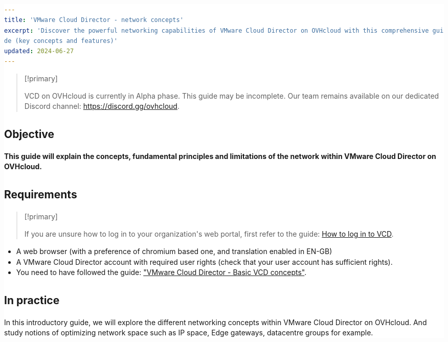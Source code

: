 ```yaml
---
title: 'VMware Cloud Director - network concepts' 
excerpt: 'Discover the powerful networking capabilities of VMware Cloud Director on OVHcloud with this comprehensive guide (key concepts and features)'
updated: 2024-06-27
---
```


<style>
details>summary {
    color:rgb(33, 153, 232) !important;
    cursor: pointer;
}
details>summary::before {
    content:'\25B6';
    padding-right:1ch;
}
details[open]>summary::before {
    content:'\25BC';
}
</style>

> [!primary]
> 
> VCD on OVHcloud is currently in Alpha phase. This guide may be incomplete. Our team remains available on our dedicated Discord channel: <https://discord.gg/ovhcloud>.
>

## Objective

**This guide will explain the concepts, fundamental principles and limitations of the network within VMware Cloud Director on OVHcloud.**

## Requirements

> [!primary] 
> 
> If you are unsure how to log in to your organization's web portal, first refer to the guide: [How to log in to VCD](/pages/hosted_private_cloud/hosted_private_cloud_powered_by_vmware/vcd-logging).
>

- A web browser (with a preference of chromium based one, and translation enabled in EN-GB)
- A VMware Cloud Director account with required user rights (check that your user account has sufficient rights).
- You need to have followed the guide: ["VMware Cloud Director - Basic VCD concepts"](/pages/hosted_private_cloud/hosted_private_cloud_powered_by_vmware/vcd-get-concepts).

## In practice

In this introductory guide, we will explore the different networking concepts within VMware Cloud Director on OVHcloud. And study notions of optimizing network space such as IP space, Edge gateways, datacentre groups for example.
